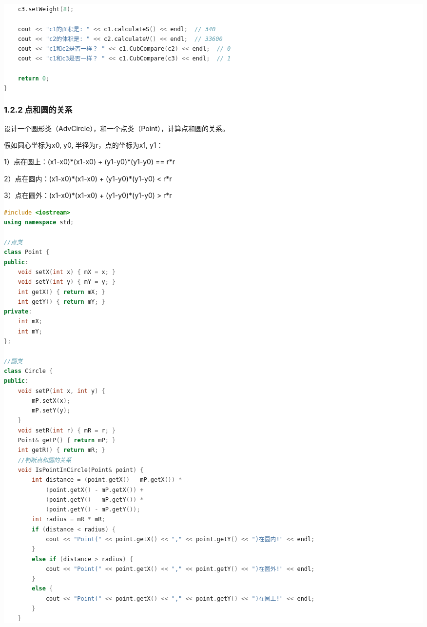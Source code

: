 ```c++
	c3.setWeight(8);

	cout << "c1的面积是: " << c1.calculateS() << endl;	// 340
	cout << "c2的体积是: " << c2.calculateV() << endl;	// 33600
	cout << "c1和c2是否一样？ " << c1.CubCompare(c2) << endl;	 // 0 
	cout << "c1和c3是否一样？ " << c1.CubCompare(c3) << endl;	 // 1

	return 0;
}
```

### 1.2.2 点和圆的关系

设计一个圆形类（AdvCircle），和一个点类（Point），计算点和圆的关系。

假如圆心坐标为x0, y0, 半径为r，点的坐标为x1, y1：

1）点在圆上：(x1-x0)\*(x1-x0) + (y1-y0)\*(y1-y0) == r*r

2）点在圆内：(x1-x0)\*(x1-x0) + (y1-y0)\*(y1-y0) < r*r

3）点在圆外：(x1-x0)\*(x1-x0) + (y1-y0)\*(y1-y0) > r*r

```c++
#include <iostream>
using namespace std;

//点类
class Point {
public:
	void setX(int x) { mX = x; }
	void setY(int y) { mY = y; }
	int getX() { return mX; }
	int getY() { return mY; }
private:
	int mX;
	int mY;
};

//圆类
class Circle {
public:
	void setP(int x, int y) {
		mP.setX(x);
		mP.setY(y);
	}
	void setR(int r) { mR = r; }
	Point& getP() { return mP; }
	int getR() { return mR; }
	//判断点和圆的关系
	void IsPointInCircle(Point& point) {
		int distance = (point.getX() - mP.getX()) *
            (point.getX() - mP.getX()) +
            (point.getY() - mP.getY()) *
            (point.getY() - mP.getY());
		int radius = mR * mR;
		if (distance < radius) {
			cout << "Point(" << point.getX() << "," << point.getY() << ")在圆内!" << endl;
		}
		else if (distance > radius) {
			cout << "Point(" << point.getX() << "," << point.getY() << ")在圆外!" << endl;
		}
		else {
			cout << "Point(" << point.getX() << "," << point.getY() << ")在圆上!" << endl;
		}
	}
```